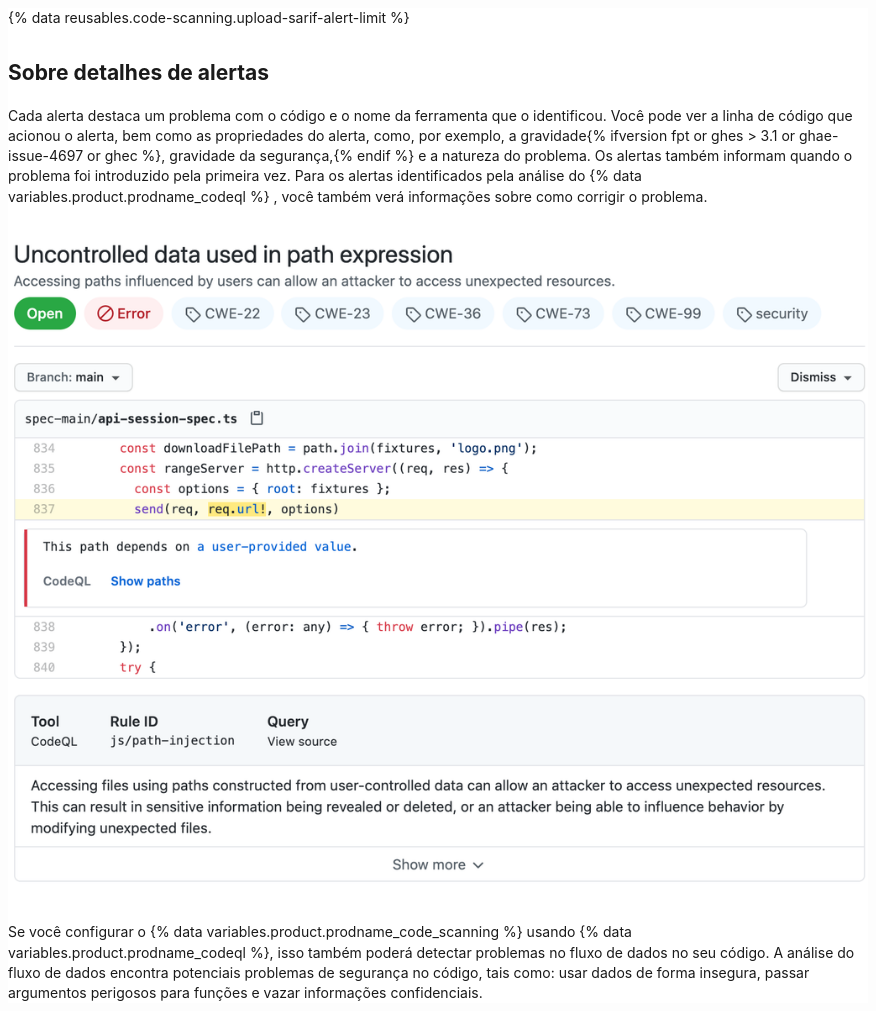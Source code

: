 {% data reusables.code-scanning.upload-sarif-alert-limit %}

## Sobre detalhes de alertas

Cada alerta destaca um problema com o código e o nome da ferramenta que o identificou. Você pode ver a linha de código que acionou o alerta, bem como as propriedades do alerta, como, por exemplo, a gravidade{% ifversion fpt or ghes > 3.1 or ghae-issue-4697 or ghec %}, gravidade da segurança,{% endif %} e a natureza do problema. Os alertas também informam quando o problema foi introduzido pela primeira vez. Para os alertas identificados pela análise do {% data variables.product.prodname_codeql %} , você também verá informações sobre como corrigir o problema.

![Exemplo de alerta de {% data variables.product.prodname_code_scanning %}](/assets/images/help/repository/code-scanning-alert.png)

Se você configurar o {% data variables.product.prodname_code_scanning %} usando {% data variables.product.prodname_codeql %}, isso também poderá detectar problemas no fluxo de dados no seu código. A análise do fluxo de dados encontra potenciais problemas de segurança no código, tais como: usar dados de forma insegura, passar argumentos perigosos para funções e vazar informações confidenciais.
